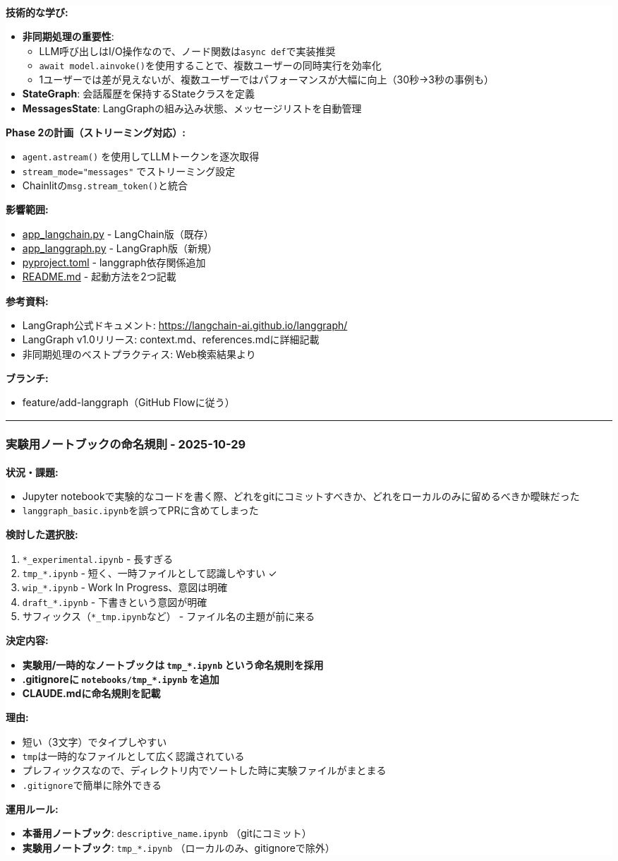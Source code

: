 **技術的な学び:**
- **非同期処理の重要性**:
  - LLM呼び出しはI/O操作なので、ノード関数は`async def`で実装推奨
  - `await model.ainvoke()`を使用することで、複数ユーザーの同時実行を効率化
  - 1ユーザーでは差が見えないが、複数ユーザーではパフォーマンスが大幅に向上（30秒→3秒の事例も）
- **StateGraph**: 会話履歴を保持するStateクラスを定義
- **MessagesState**: LangGraphの組み込み状態、メッセージリストを自動管理

**Phase 2の計画（ストリーミング対応）:**
- `agent.astream()` を使用してLLMトークンを逐次取得
- `stream_mode="messages"` でストリーミング設定
- Chainlitの`msg.stream_token()`と統合

**影響範囲:**
- [app_langchain.py](../app_langchain.py) - LangChain版（既存）
- [app_langgraph.py](../app_langgraph.py) - LangGraph版（新規）
- [pyproject.toml](../pyproject.toml) - langgraph依存関係追加
- [README.md](../README.md) - 起動方法を2つ記載

**参考資料:**
- LangGraph公式ドキュメント: https://langchain-ai.github.io/langgraph/
- LangGraph v1.0リリース: context.md、references.mdに詳細記載
- 非同期処理のベストプラクティス: Web検索結果より

**ブランチ:**
- feature/add-langgraph（GitHub Flowに従う）

---

### 実験用ノートブックの命名規則 - 2025-10-29

**状況・課題:**
- Jupyter notebookで実験的なコードを書く際、どれをgitにコミットすべきか、どれをローカルのみに留めるべきか曖昧だった
- `langgraph_basic.ipynb`を誤ってPRに含めてしまった

**検討した選択肢:**
1. `*_experimental.ipynb` - 長すぎる
2. `tmp_*.ipynb` - 短く、一時ファイルとして認識しやすい ✓
3. `wip_*.ipynb` - Work In Progress、意図は明確
4. `draft_*.ipynb` - 下書きという意図が明確
5. サフィックス（`*_tmp.ipynb`など） - ファイル名の主題が前に来る

**決定内容:**
- **実験用/一時的なノートブックは `tmp_*.ipynb` という命名規則を採用**
- **.gitignoreに `notebooks/tmp_*.ipynb` を追加**
- **CLAUDE.mdに命名規則を記載**

**理由:**
- 短い（3文字）でタイプしやすい
- `tmp`は一時的なファイルとして広く認識されている
- プレフィックスなので、ディレクトリ内でソートした時に実験ファイルがまとまる
- `.gitignore`で簡単に除外できる

**運用ルール:**
- **本番用ノートブック**: `descriptive_name.ipynb` （gitにコミット）
- **実験用ノートブック**: `tmp_*.ipynb` （ローカルのみ、gitignoreで除外）
